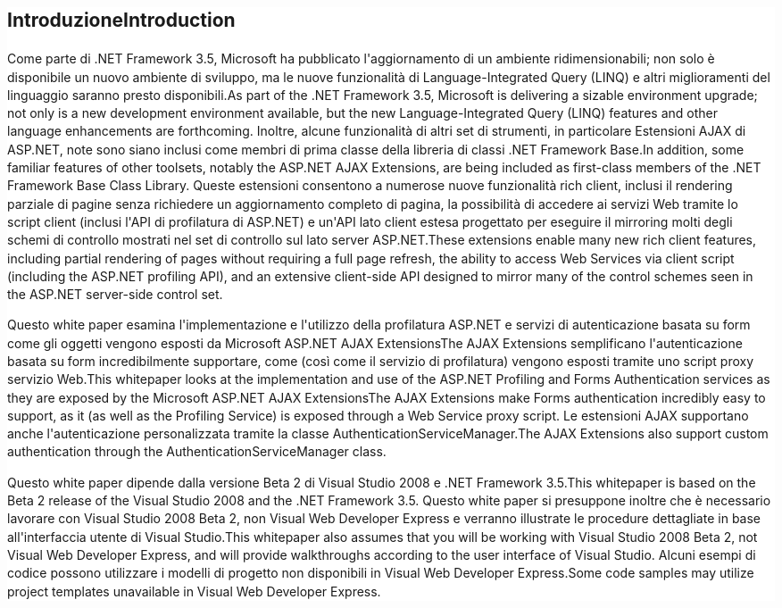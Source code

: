 
## <a name="introduction"></a><span data-ttu-id="afbae-108">Introduzione</span><span class="sxs-lookup"><span data-stu-id="afbae-108">Introduction</span></span>

<span data-ttu-id="afbae-109">Come parte di .NET Framework 3.5, Microsoft ha pubblicato l'aggiornamento di un ambiente ridimensionabili; non solo è disponibile un nuovo ambiente di sviluppo, ma le nuove funzionalità di Language-Integrated Query (LINQ) e altri miglioramenti del linguaggio saranno presto disponibili.</span><span class="sxs-lookup"><span data-stu-id="afbae-109">As part of the .NET Framework 3.5, Microsoft is delivering a sizable environment upgrade; not only is a new development environment available, but the new Language-Integrated Query (LINQ) features and other language enhancements are forthcoming.</span></span> <span data-ttu-id="afbae-110">Inoltre, alcune funzionalità di altri set di strumenti, in particolare Estensioni AJAX di ASP.NET, note sono siano inclusi come membri di prima classe della libreria di classi .NET Framework Base.</span><span class="sxs-lookup"><span data-stu-id="afbae-110">In addition, some familiar features of other toolsets, notably the ASP.NET AJAX Extensions, are being included as first-class members of the .NET Framework Base Class Library.</span></span> <span data-ttu-id="afbae-111">Queste estensioni consentono a numerose nuove funzionalità rich client, inclusi il rendering parziale di pagine senza richiedere un aggiornamento completo di pagina, la possibilità di accedere ai servizi Web tramite lo script client (inclusi l'API di profilatura di ASP.NET) e un'API lato client estesa progettato per eseguire il mirroring molti degli schemi di controllo mostrati nel set di controllo sul lato server ASP.NET.</span><span class="sxs-lookup"><span data-stu-id="afbae-111">These extensions enable many new rich client features, including partial rendering of pages without requiring a full page refresh, the ability to access Web Services via client script (including the ASP.NET profiling API), and an extensive client-side API designed to mirror many of the control schemes seen in the ASP.NET server-side control set.</span></span>

<span data-ttu-id="afbae-112">Questo white paper esamina l'implementazione e l'utilizzo della profilatura ASP.NET e servizi di autenticazione basata su form come gli oggetti vengono esposti da Microsoft ASP.NET AJAX ExtensionsThe AJAX Extensions semplificano l'autenticazione basata su form incredibilmente supportare, come (così come il servizio di profilatura) vengono esposti tramite uno script proxy servizio Web.</span><span class="sxs-lookup"><span data-stu-id="afbae-112">This whitepaper looks at the implementation and use of the ASP.NET Profiling and Forms Authentication services as they are exposed by the Microsoft ASP.NET AJAX ExtensionsThe AJAX Extensions make Forms authentication incredibly easy to support, as it (as well as the Profiling Service) is exposed through a Web Service proxy script.</span></span> <span data-ttu-id="afbae-113">Le estensioni AJAX supportano anche l'autenticazione personalizzata tramite la classe AuthenticationServiceManager.</span><span class="sxs-lookup"><span data-stu-id="afbae-113">The AJAX Extensions also support custom authentication through the AuthenticationServiceManager class.</span></span>

<span data-ttu-id="afbae-114">Questo white paper dipende dalla versione Beta 2 di Visual Studio 2008 e .NET Framework 3.5.</span><span class="sxs-lookup"><span data-stu-id="afbae-114">This whitepaper is based on the Beta 2 release of the Visual Studio 2008 and the .NET Framework 3.5.</span></span> <span data-ttu-id="afbae-115">Questo white paper si presuppone inoltre che è necessario lavorare con Visual Studio 2008 Beta 2, non Visual Web Developer Express e verranno illustrate le procedure dettagliate in base all'interfaccia utente di Visual Studio.</span><span class="sxs-lookup"><span data-stu-id="afbae-115">This whitepaper also assumes that you will be working with Visual Studio 2008 Beta 2, not Visual Web Developer Express, and will provide walkthroughs according to the user interface of Visual Studio.</span></span> <span data-ttu-id="afbae-116">Alcuni esempi di codice possono utilizzare i modelli di progetto non disponibili in Visual Web Developer Express.</span><span class="sxs-lookup"><span data-stu-id="afbae-116">Some code samples may utilize project templates unavailable in Visual Web Developer Express.</span></span>
